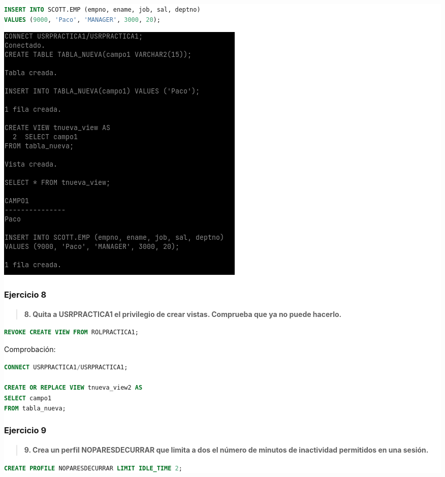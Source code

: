 ```sql
INSERT INTO SCOTT.EMP (empno, ename, job, sal, deptno)
VALUES (9000, 'Paco', 'MANAGER', 3000, 20);
```

![7](img/Alumno%201/Oracle/7.png)

### **Ejercicio 8**

> **8. Quita a USRPRACTICA1 el privilegio de crear vistas. Comprueba que ya no puede hacerlo.**

```sql
REVOKE CREATE VIEW FROM ROLPRACTICA1;
```

Comprobación:

```sql
CONNECT USRPRACTICA1/USRPRACTICA1;

CREATE OR REPLACE VIEW tnueva_view2 AS
SELECT campo1
FROM tabla_nueva;
```

### **Ejercicio 9**

> **9. Crea un perfil NOPARESDECURRAR que limita a dos el número de minutos de inactividad permitidos en una sesión.**

```sql
CREATE PROFILE NOPARESDECURRAR LIMIT IDLE_TIME 2;
```

